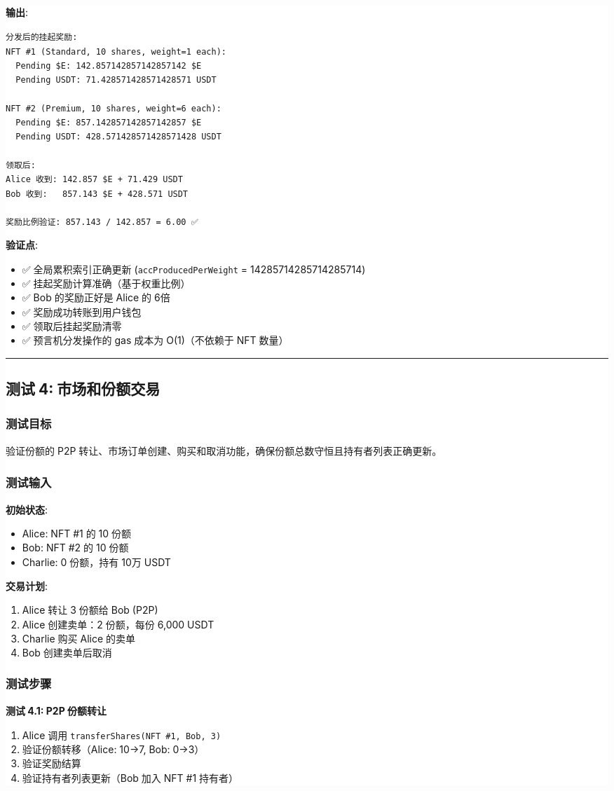 **输出**:
```
分发后的挂起奖励:
NFT #1 (Standard, 10 shares, weight=1 each):
  Pending $E: 142.857142857142857142 $E
  Pending USDT: 71.428571428571428571 USDT

NFT #2 (Premium, 10 shares, weight=6 each):
  Pending $E: 857.142857142857142857 $E
  Pending USDT: 428.571428571428571428 USDT

领取后:
Alice 收到: 142.857 $E + 71.429 USDT
Bob 收到:   857.143 $E + 428.571 USDT

奖励比例验证: 857.143 / 142.857 = 6.00 ✅
```

**验证点**:
- ✅ 全局累积索引正确更新 (`accProducedPerWeight` = 14285714285714285714)
- ✅ 挂起奖励计算准确（基于权重比例）
- ✅ Bob 的奖励正好是 Alice 的 6倍
- ✅ 奖励成功转账到用户钱包
- ✅ 领取后挂起奖励清零
- ✅ 预言机分发操作的 gas 成本为 O(1)（不依赖于 NFT 数量）

---

## 测试 4: 市场和份额交易

### 测试目标
验证份额的 P2P 转让、市场订单创建、购买和取消功能，确保份额总数守恒且持有者列表正确更新。

### 测试输入

**初始状态**:
- Alice: NFT #1 的 10 份额
- Bob: NFT #2 的 10 份额
- Charlie: 0 份额，持有 10万 USDT

**交易计划**:
1. Alice 转让 3 份额给 Bob (P2P)
2. Alice 创建卖单：2 份额，每份 6,000 USDT
3. Charlie 购买 Alice 的卖单
4. Bob 创建卖单后取消

### 测试步骤

**测试 4.1: P2P 份额转让**
1. Alice 调用 `transferShares(NFT #1, Bob, 3)`
2. 验证份额转移（Alice: 10→7, Bob: 0→3）
3. 验证奖励结算
4. 验证持有者列表更新（Bob 加入 NFT #1 持有者）
